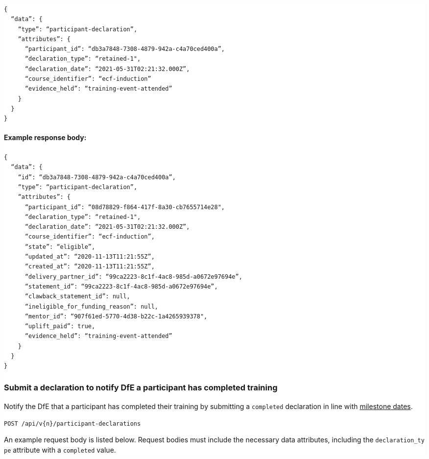 ```
{
  “data”: {
    “type”: “participant-declaration”,
    “attributes”: {
      “participant_id”: “db3a7848-7308-4879-942a-c4a70ced400a”,
      “declaration_type”: “retained-1",
      “declaration_date”: “2021-05-31T02:21:32.000Z”,
      “course_identifier”: “ecf-induction”
      “evidence_held”: “training-event-attended”
    }
  }
}
```

#### Example response body:

```
{
  “data”: {
    “id”: “db3a7848-7308-4879-942a-c4a70ced400a”,
    “type”: “participant-declaration”,
    “attributes”: {
      “participant_id”: “08d78829-f864-417f-8a30-cb7655714e28",
      “declaration_type”: “retained-1",
      “declaration_date”: “2021-05-31T02:21:32.000Z”,
      “course_identifier”: “ecf-induction”,
      “state”: “eligible”,
      “updated_at”: “2020-11-13T11:21:55Z”,
      “created_at”: “2020-11-13T11:21:55Z”,
      “delivery_partner_id”: “99ca2223-8c1f-4ac8-985d-a0672e97694e”,
      “statement_id”: “99ca2223-8c1f-4ac8-985d-a0672e97694e”,
      “clawback_statement_id”: null,
      “ineligible_for_funding_reason”: null,
      “mentor_id”: “907f61ed-5770-4d38-b22c-1a4265939378",
      “uplift_paid”: true,
      “evidence_held”: “training-event-attended”
    }
  }
}
```

### Submit a declaration to notify DfE a participant has completed training

Notify the DfE that a participant has completed their training by submitting a `completed` declaration in line with [milestone dates](/api-reference/ecf/schedules-and-milestone-dates).

```
POST /api/v{n}/participant-declarations
```

An example request body is listed below. Request bodies must include the necessary data attributes, including the `declaration_type` attribute with a `completed` value.
